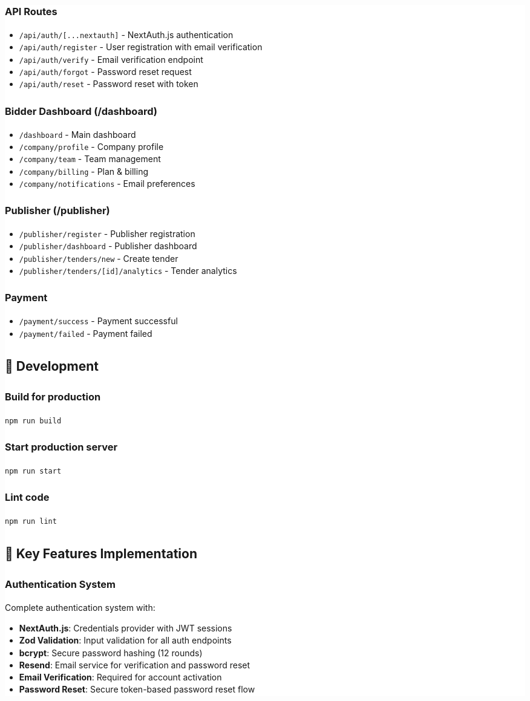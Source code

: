 ### API Routes
- `/api/auth/[...nextauth]` - NextAuth.js authentication
- `/api/auth/register` - User registration with email verification
- `/api/auth/verify` - Email verification endpoint
- `/api/auth/forgot` - Password reset request
- `/api/auth/reset` - Password reset with token

### Bidder Dashboard (/dashboard)
- `/dashboard` - Main dashboard
- `/company/profile` - Company profile
- `/company/team` - Team management
- `/company/billing` - Plan & billing
- `/company/notifications` - Email preferences

### Publisher (/publisher)
- `/publisher/register` - Publisher registration
- `/publisher/dashboard` - Publisher dashboard
- `/publisher/tenders/new` - Create tender
- `/publisher/tenders/[id]/analytics` - Tender analytics

### Payment
- `/payment/success` - Payment successful
- `/payment/failed` - Payment failed

## 🧪 Development

### Build for production
```bash
npm run build
```

### Start production server
```bash
npm run start
```

### Lint code
```bash
npm run lint
```

## 📝 Key Features Implementation

### Authentication System
Complete authentication system with:
- **NextAuth.js**: Credentials provider with JWT sessions
- **Zod Validation**: Input validation for all auth endpoints
- **bcrypt**: Secure password hashing (12 rounds)
- **Resend**: Email service for verification and password reset
- **Email Verification**: Required for account activation
- **Password Reset**: Secure token-based password reset flow
